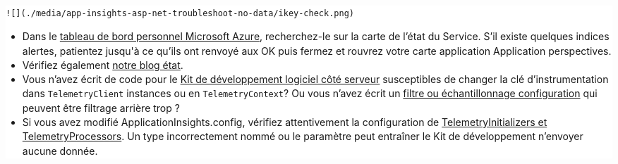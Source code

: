     ![](./media/app-insights-asp-net-troubleshoot-no-data/ikey-check.png)
    
+ Dans le [tableau de bord personnel Microsoft Azure](https://portal.azure.com), recherchez-le sur la carte de l’état du Service. S’il existe quelques indices alertes, patientez jusqu'à ce qu’ils ont renvoyé aux OK puis fermez et rouvrez votre carte application Application perspectives.
+ Vérifiez également [notre blog état](http://blogs.msdn.com/b/applicationinsights-status/).
+ Vous n’avez écrit de code pour le [Kit de développement logiciel côté serveur](app-insights-api-custom-events-metrics.md) susceptibles de changer la clé d’instrumentation dans `TelemetryClient` instances ou en `TelemetryContext`? Ou vous n’avez écrit un [filtre ou échantillonnage configuration](app-insights-api-filtering-sampling.md) qui peuvent être filtrage arrière trop ?
+ Si vous avez modifié ApplicationInsights.config, vérifiez attentivement la configuration de [TelemetryInitializers et TelemetryProcessors](app-insights-api-filtering-sampling.md). Un type incorrectement nommé ou le paramètre peut entraîner le Kit de développement n’envoyer aucune donnée.
